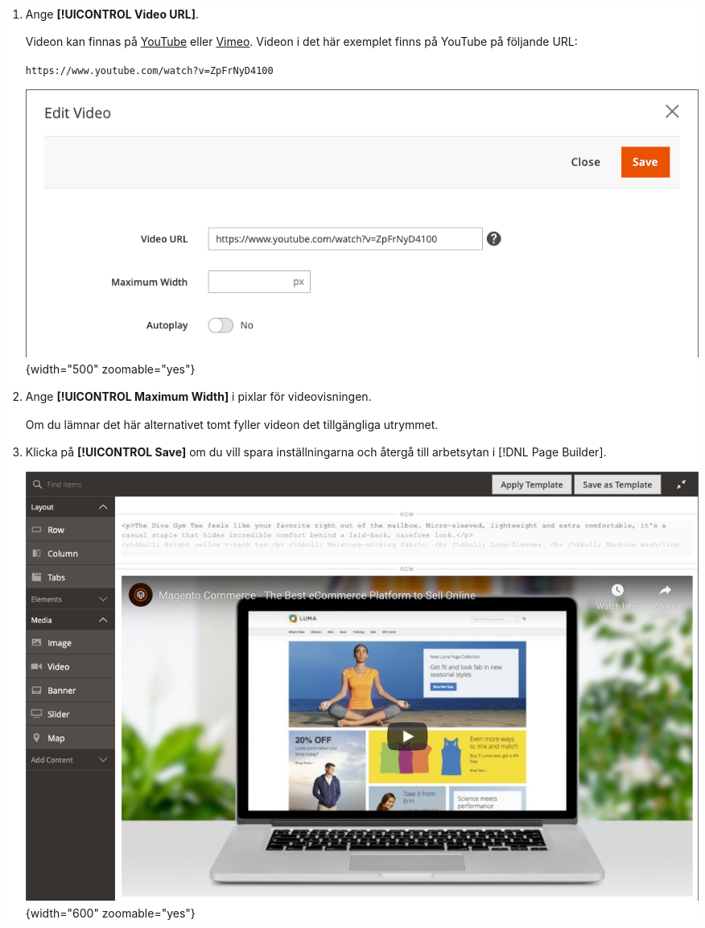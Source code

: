 1. Ange **[!UICONTROL Video URL]**.

   Videon kan finnas på [YouTube][1] eller [Vimeo][2]. Videon i det här exemplet finns på YouTube på följande URL:

   `https://www.youtube.com/watch?v=ZpFrNyD4100`

   ![Redigera videon](./assets/pb-tutorial3-product-edit-video.png){width="500" zoomable="yes"}

1. Ange **[!UICONTROL Maximum Width]** i pixlar för videovisningen.

   Om du lämnar det här alternativet tomt fyller videon det tillgängliga utrymmet.

1. Klicka på **[!UICONTROL Save]** om du vill spara inställningarna och återgå till arbetsytan i [!DNL Page Builder].

   ![Video i innehållsscenen](./assets/pb-tutorial3-product-video.png){width="600" zoomable="yes"}


[1]: https://www.youtube.com/
[2]: https://vimeo.com/